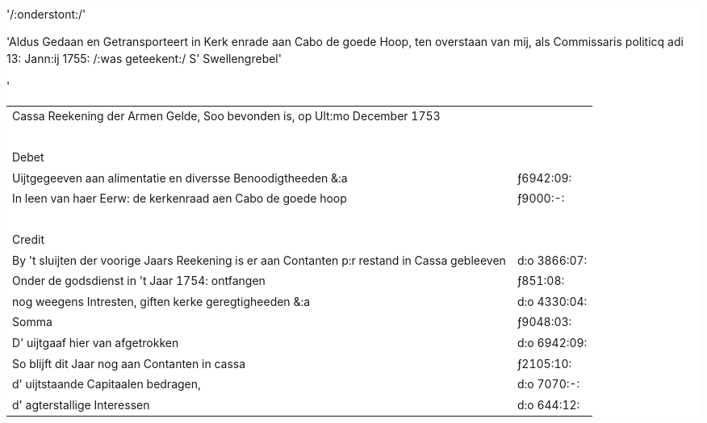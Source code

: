 '/:onderstont:/'

'Aldus Gedaan en Getransporteert in Kerk enrade aan Cabo de goede Hoop, ten overstaan van mij, als Commissaris politicq adi 13: Jann:ij 1755: /:was geteekent:/ S' Swellengrebel'

'<table>
  <tbody>
    <tr>
      <td>Cassa Reekening der Armen Gelde, Soo bevonden is, op Ult:mo December 1753</td>
    </tr>
    <tr>
      <td>&nbsp;</td>
    </tr>
    <tr>
      <td>Debet</td>
    </tr>
    <tr>
      <td>Uijtgegeeven aan alimentatie en diversse Benoodigtheeden &:a</td>
      <td>ƒ6942:09:</td>
    </tr>
    <tr>
      <td>In leen van haer Eerw: de kerkenraad aen Cabo de goede hoop</td>
      <td>ƒ9000:-:</td>
    </tr>
    <tr>
      <td>&nbsp;</td>
    </tr>
    <tr>
      <td>Credit</td>
    </tr>
    <tr>
      <td>By 't sluijten der voorige Jaars Reekening is er aan Contanten p:r restand in Cassa gebleeven</td>
      <td>d:o 3866:07:</td>
    </tr>
    <tr>
      <td>Onder de godsdienst in 't Jaar 1754: ontfangen</td>
      <td>ƒ851:08:</td>
    </tr>
    <tr>
      <td>nog weegens Intresten, giften kerke geregtigheeden &:a</td>
      <td>d:o 4330:04:</td>
    </tr>
    <tr>
      <td>Somma</td>
      <td>ƒ9048:03:</td>
    </tr>
    <tr>
      <td>D' uijtgaaf hier van afgetrokken</td>
      <td>d:o 6942:09:</td>
    </tr>
    <tr>
      <td>So blijft dit Jaar nog aan Contanten in cassa</td>
      <td>ƒ2105:10:</td>
    </tr>
    <tr>
      <td>d' uijtstaande Capitaalen bedragen,</td>
      <td>d:o 7070:-:</td>
    </tr>
    <tr>
      <td>d' agterstallige Interessen</td>
      <td>d:o 644:12:</td>
    </tr>
    <tr>